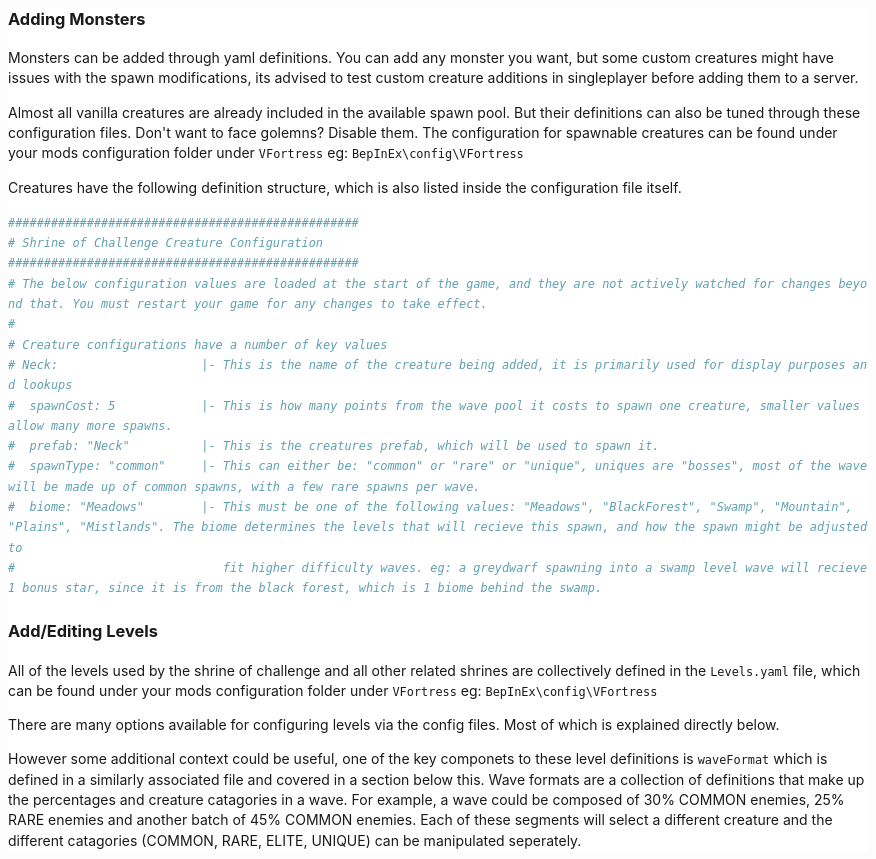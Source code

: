 
<a name="adding-monsters"></a>
### Adding Monsters
Monsters can be added through yaml definitions. You can add any monster you want, but some custom creatures might have issues with the spawn modifications, its advised to test custom creature additions
in singleplayer before adding them to a server.

Almost all vanilla creatures are already included in the available spawn pool. But their definitions can also be tuned through these configuration files. Don't want to face golemns? Disable them.
The configuration for spawnable creatures can be found under your mods configuration folder under `VFortress` eg: `BepInEx\config\VFortress`

Creatures have the following definition structure, which is also listed inside the configuration file itself.

```yaml
#################################################
# Shrine of Challenge Creature Configuration
#################################################
# The below configuration values are loaded at the start of the game, and they are not actively watched for changes beyond that. You must restart your game for any changes to take effect.
#
# Creature configurations have a number of key values
# Neck:                    |- This is the name of the creature being added, it is primarily used for display purposes and lookups
#  spawnCost: 5            |- This is how many points from the wave pool it costs to spawn one creature, smaller values allow many more spawns.
#  prefab: "Neck"          |- This is the creatures prefab, which will be used to spawn it.
#  spawnType: "common"     |- This can either be: "common" or "rare" or "unique", uniques are "bosses", most of the wave will be made up of common spawns, with a few rare spawns per wave.
#  biome: "Meadows"        |- This must be one of the following values: "Meadows", "BlackForest", "Swamp", "Mountain", "Plains", "Mistlands". The biome determines the levels that will recieve this spawn, and how the spawn might be adjusted to
#                             fit higher difficulty waves. eg: a greydwarf spawning into a swamp level wave will recieve 1 bonus star, since it is from the black forest, which is 1 biome behind the swamp.
```


<a name="addediting-levels"></a>
### Add/Editing Levels
All of the levels used by the shrine of challenge and all other related shrines are collectively defined in the `Levels.yaml` file, which can be found under your mods configuration folder under `VFortress` eg: `BepInEx\config\VFortress`

There are many options available for configuring levels via the config files. Most of which is explained directly below.

However some additional context could be useful, one of the key componets to these level definitions is `waveFormat` which is defined in a similarly associated file and covered in a section below this. 
Wave formats are a collection of definitions that make up the percentages and creature catagories in a wave. For example, a wave could be composed of 30% COMMON enemies, 25% RARE enemies and another batch of 45% COMMON enemies.
Each of these segments will select a different creature and the different catagories (COMMON, RARE, ELITE, UNIQUE) can be manipulated seperately.
